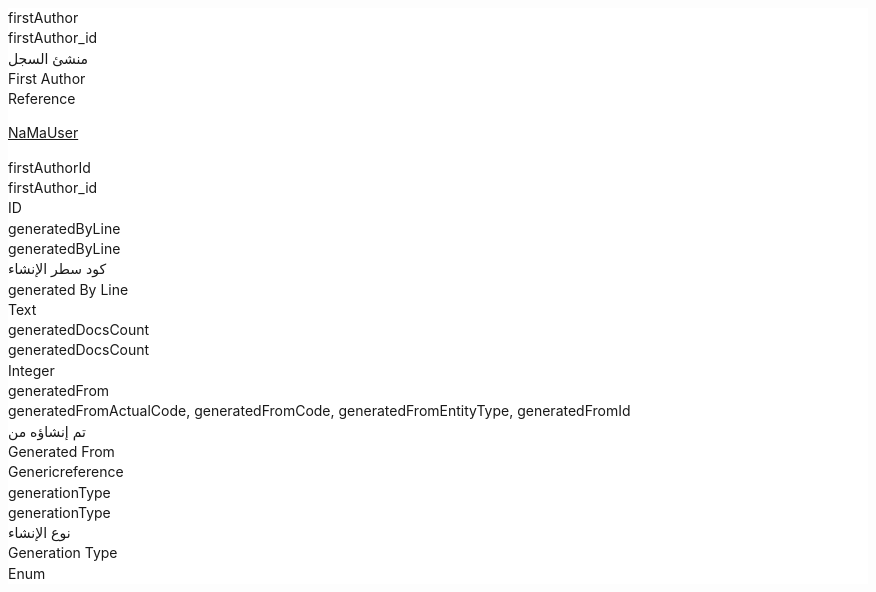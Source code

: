 <div class="row searchable" id="firstAuthor">
<div class="cell" data-label="Property">firstAuthor</div>
<div class="cell" data-label="Column">firstAuthor_id</div>
<div class="cell" data-label="Arabic">منشئ السجل</div>
<div class="cell" data-label="English">First Author</div>
<div class="cell" data-label="Type">Reference</div>
<div class="cell" data-label="Foreign Table">

 [NaMaUser](/entities/system-tables/NaMaUser.md) 
</div>
</div>

<div class="row searchable" id="firstAuthorId">
<div class="cell" data-label="Property">firstAuthorId</div>
<div class="cell" data-label="Column">firstAuthor_id</div>
<div class="cell" data-label="Arabic"></div>
<div class="cell" data-label="English"></div>
<div class="cell" data-label="Type">ID</div>

</div>

<div class="row searchable" id="generatedByLine">
<div class="cell" data-label="Property">generatedByLine</div>
<div class="cell" data-label="Column">generatedByLine</div>
<div class="cell" data-label="Arabic">كود سطر الإنشاء</div>
<div class="cell" data-label="English">generated By Line</div>
<div class="cell" data-label="Type">Text</div>

</div>

<div class="row searchable" id="generatedDocsCount">
<div class="cell" data-label="Property">generatedDocsCount</div>
<div class="cell" data-label="Column">generatedDocsCount</div>
<div class="cell" data-label="Arabic"></div>
<div class="cell" data-label="English"></div>
<div class="cell" data-label="Type">Integer</div>

</div>

<div class="row searchable" id="generatedFrom">
<div class="cell" data-label="Property">generatedFrom</div>
<div class="cell gen-ref-column" data-label="Column">generatedFromActualCode,  generatedFromCode,  generatedFromEntityType,  generatedFromId</div>
<div class="cell" data-label="Arabic">تم إنشاؤه من</div>
<div class="cell" data-label="English">Generated From</div>
<div class="cell" data-label="Type">Genericreference</div>

</div>

<div class="row searchable" id="generationType">
<div class="cell" data-label="Property">generationType</div>
<div class="cell" data-label="Column">generationType</div>
<div class="cell" data-label="Arabic">نوع الإنشاء</div>
<div class="cell" data-label="English">Generation Type</div>
<div class="cell" data-label="Type">Enum</div>
